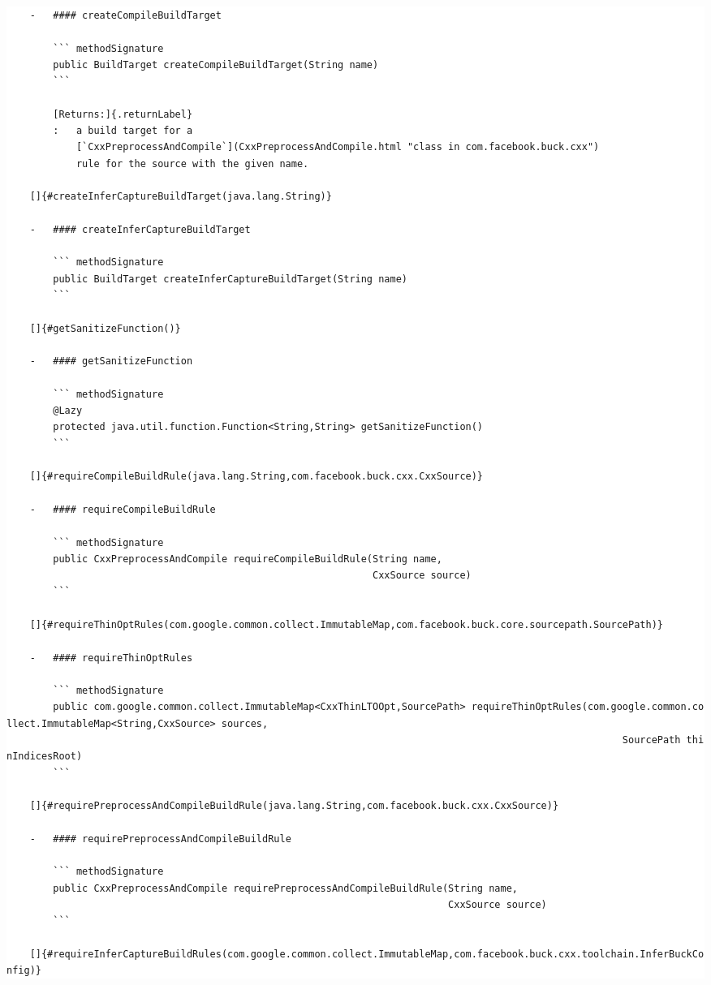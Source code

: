         -   #### createCompileBuildTarget

            ``` methodSignature
            public BuildTarget createCompileBuildTarget​(String name)
            ```

            [Returns:]{.returnLabel}
            :   a build target for a
                [`CxxPreprocessAndCompile`](CxxPreprocessAndCompile.html "class in com.facebook.buck.cxx")
                rule for the source with the given name.

        []{#createInferCaptureBuildTarget(java.lang.String)}

        -   #### createInferCaptureBuildTarget

            ``` methodSignature
            public BuildTarget createInferCaptureBuildTarget​(String name)
            ```

        []{#getSanitizeFunction()}

        -   #### getSanitizeFunction

            ``` methodSignature
            @Lazy
            protected java.util.function.Function<String,​String> getSanitizeFunction()
            ```

        []{#requireCompileBuildRule(java.lang.String,com.facebook.buck.cxx.CxxSource)}

        -   #### requireCompileBuildRule

            ``` methodSignature
            public CxxPreprocessAndCompile requireCompileBuildRule​(String name,
                                                                   CxxSource source)
            ```

        []{#requireThinOptRules(com.google.common.collect.ImmutableMap,com.facebook.buck.core.sourcepath.SourcePath)}

        -   #### requireThinOptRules

            ``` methodSignature
            public com.google.common.collect.ImmutableMap<CxxThinLTOOpt,​SourcePath> requireThinOptRules​(com.google.common.collect.ImmutableMap<String,​CxxSource> sources,
                                                                                                              SourcePath thinIndicesRoot)
            ```

        []{#requirePreprocessAndCompileBuildRule(java.lang.String,com.facebook.buck.cxx.CxxSource)}

        -   #### requirePreprocessAndCompileBuildRule

            ``` methodSignature
            public CxxPreprocessAndCompile requirePreprocessAndCompileBuildRule​(String name,
                                                                                CxxSource source)
            ```

        []{#requireInferCaptureBuildRules(com.google.common.collect.ImmutableMap,com.facebook.buck.cxx.toolchain.InferBuckConfig)}
